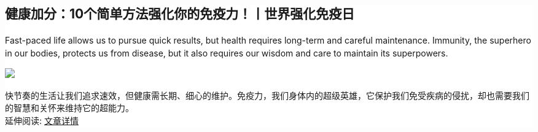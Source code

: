 ## 健康加分：10个简单方法强化你的免疫力！丨世界强化免疫日   
Fast-paced life allows us to pursue quick results, but health requires long-term and careful maintenance. Immunity, the superhero in our bodies, protects us from disease, but it also requires our wisdom and care to maintain its superpowers.   

<img src="https://p2.img.cctvpic.com/photoworkspace/2024/12/15/2024121518093445455.jpg" />   

快节奏的生活让我们追求速效，但健康需长期、细心的维护。免疫力，我们身体内的超级英雄，它保护我们免受疾病的侵扰，却也需要我们的智慧和关怀来维持它的超能力。   
延伸阅读: [文章详情](https://news.cctv.com/2024/12/15/ARTItJJHismMInewyMJE1dvs241215.shtml)   

<qrcode title="健康加分：10个简单方法强化你的免疫力！丨世界强化免疫日" image="https://p2.img.cctvpic.com/photoworkspace/2024/12/15/2024121518093445455.jpg" />   

